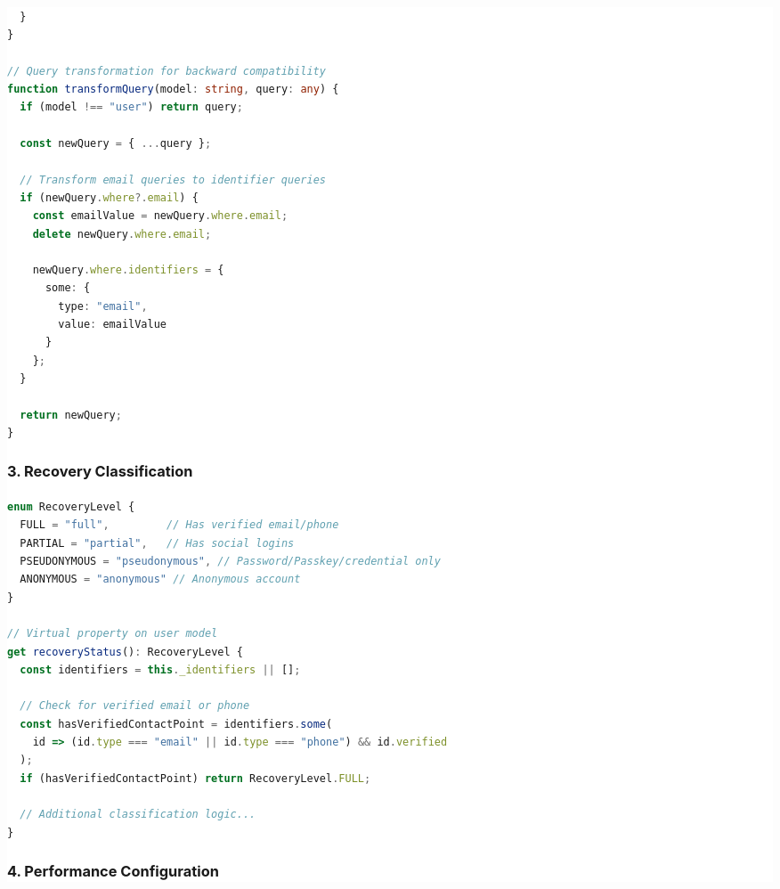 ```typescript
  }
}

// Query transformation for backward compatibility
function transformQuery(model: string, query: any) {
  if (model !== "user") return query;
  
  const newQuery = { ...query };
  
  // Transform email queries to identifier queries
  if (newQuery.where?.email) {
    const emailValue = newQuery.where.email;
    delete newQuery.where.email;
    
    newQuery.where.identifiers = {
      some: {
        type: "email",
        value: emailValue
      }
    };
  }
  
  return newQuery;
}
```

### 3. Recovery Classification

```typescript
enum RecoveryLevel {
  FULL = "full",         // Has verified email/phone
  PARTIAL = "partial",   // Has social logins
  PSEUDONYMOUS = "pseudonymous", // Password/Passkey/credential only
  ANONYMOUS = "anonymous" // Anonymous account
}

// Virtual property on user model
get recoveryStatus(): RecoveryLevel {
  const identifiers = this._identifiers || [];
  
  // Check for verified email or phone
  const hasVerifiedContactPoint = identifiers.some(
    id => (id.type === "email" || id.type === "phone") && id.verified
  );
  if (hasVerifiedContactPoint) return RecoveryLevel.FULL;
  
  // Additional classification logic...
}
```

### 4. Performance Configuration
